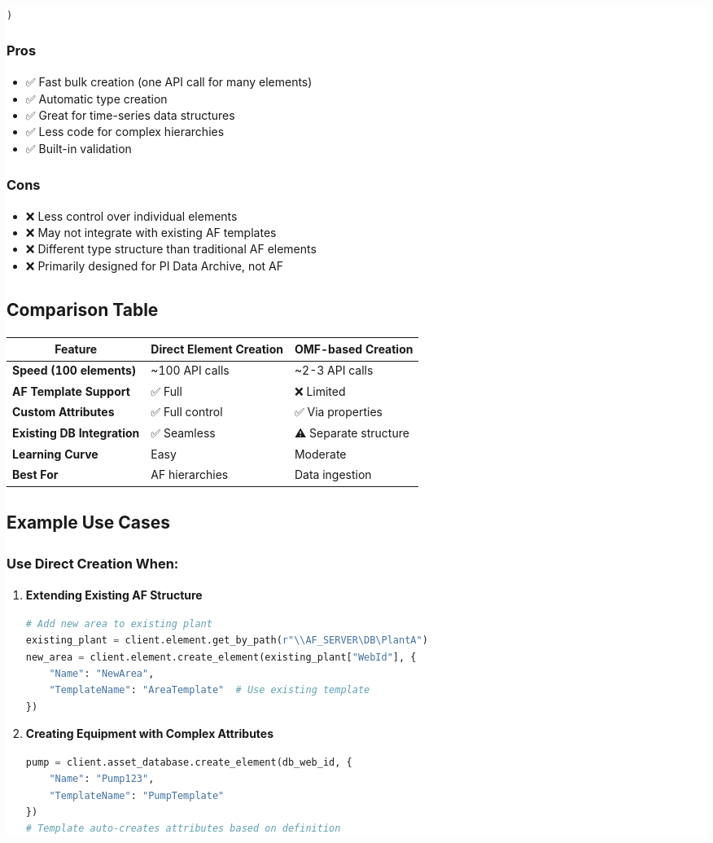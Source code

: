 ```python
)
```

### Pros
- ✅ Fast bulk creation (one API call for many elements)
- ✅ Automatic type creation
- ✅ Great for time-series data structures
- ✅ Less code for complex hierarchies
- ✅ Built-in validation

### Cons
- ❌ Less control over individual elements
- ❌ May not integrate with existing AF templates
- ❌ Different type structure than traditional AF elements
- ❌ Primarily designed for PI Data Archive, not AF

## Comparison Table

| Feature | Direct Element Creation | OMF-based Creation |
|---------|------------------------|-------------------|
| **Speed (100 elements)** | ~100 API calls | ~2-3 API calls |
| **AF Template Support** | ✅ Full | ❌ Limited |
| **Custom Attributes** | ✅ Full control | ✅ Via properties |
| **Existing DB Integration** | ✅ Seamless | ⚠️ Separate structure |
| **Learning Curve** | Easy | Moderate |
| **Best For** | AF hierarchies | Data ingestion |

## Example Use Cases

### Use Direct Creation When:

1. **Extending Existing AF Structure**
   ```python
   # Add new area to existing plant
   existing_plant = client.element.get_by_path(r"\\AF_SERVER\DB\PlantA")
   new_area = client.element.create_element(existing_plant["WebId"], {
       "Name": "NewArea",
       "TemplateName": "AreaTemplate"  # Use existing template
   })
   ```

2. **Creating Equipment with Complex Attributes**
   ```python
   pump = client.asset_database.create_element(db_web_id, {
       "Name": "Pump123",
       "TemplateName": "PumpTemplate"
   })
   # Template auto-creates attributes based on definition
   ```
